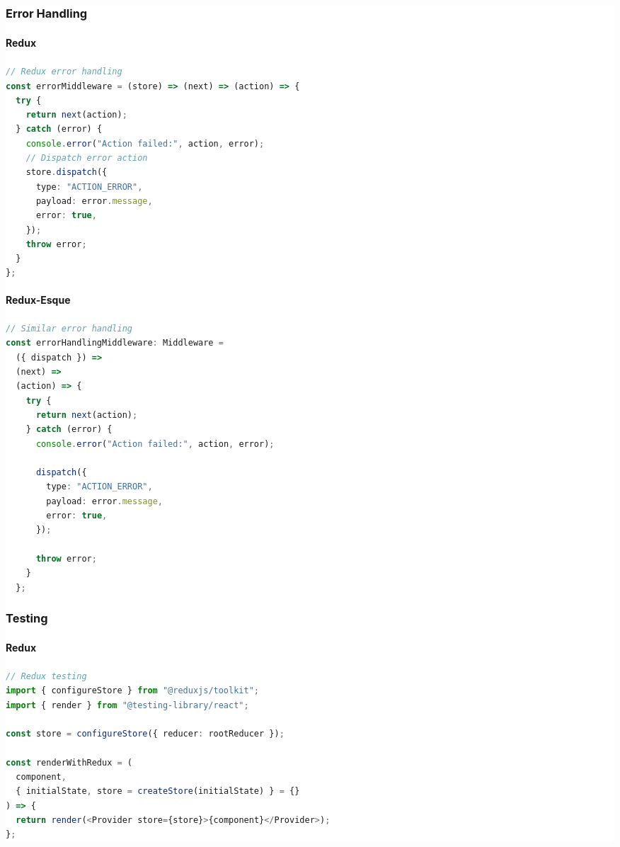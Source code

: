 ### Error Handling

#### Redux

```typescript
// Redux error handling
const errorMiddleware = (store) => (next) => (action) => {
  try {
    return next(action);
  } catch (error) {
    console.error("Action failed:", action, error);
    // Dispatch error action
    store.dispatch({
      type: "ACTION_ERROR",
      payload: error.message,
      error: true,
    });
    throw error;
  }
};
```

#### Redux-Esque

```typescript
// Similar error handling
const errorHandlingMiddleware: Middleware =
  ({ dispatch }) =>
  (next) =>
  (action) => {
    try {
      return next(action);
    } catch (error) {
      console.error("Action failed:", action, error);

      dispatch({
        type: "ACTION_ERROR",
        payload: error.message,
        error: true,
      });

      throw error;
    }
  };
```

### Testing

#### Redux

```typescript
// Redux testing
import { configureStore } from "@reduxjs/toolkit";
import { render } from "@testing-library/react";

const store = configureStore({ reducer: rootReducer });

const renderWithRedux = (
  component,
  { initialState, store = createStore(initialState) } = {}
) => {
  return render(<Provider store={store}>{component}</Provider>);
};
```
